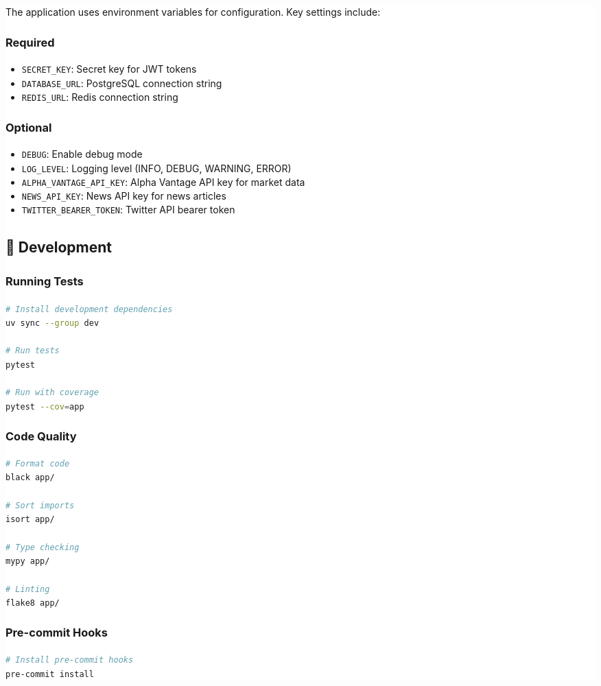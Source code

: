 The application uses environment variables for configuration. Key settings include:

### Required

- `SECRET_KEY`: Secret key for JWT tokens
- `DATABASE_URL`: PostgreSQL connection string
- `REDIS_URL`: Redis connection string

### Optional

- `DEBUG`: Enable debug mode
- `LOG_LEVEL`: Logging level (INFO, DEBUG, WARNING, ERROR)
- `ALPHA_VANTAGE_API_KEY`: Alpha Vantage API key for market data
- `NEWS_API_KEY`: News API key for news articles
- `TWITTER_BEARER_TOKEN`: Twitter API bearer token

## 🧪 Development

### Running Tests

```bash
# Install development dependencies
uv sync --group dev

# Run tests
pytest

# Run with coverage
pytest --cov=app
```

### Code Quality

```bash
# Format code
black app/

# Sort imports
isort app/

# Type checking
mypy app/

# Linting
flake8 app/
```

### Pre-commit Hooks

```bash
# Install pre-commit hooks
pre-commit install
```
